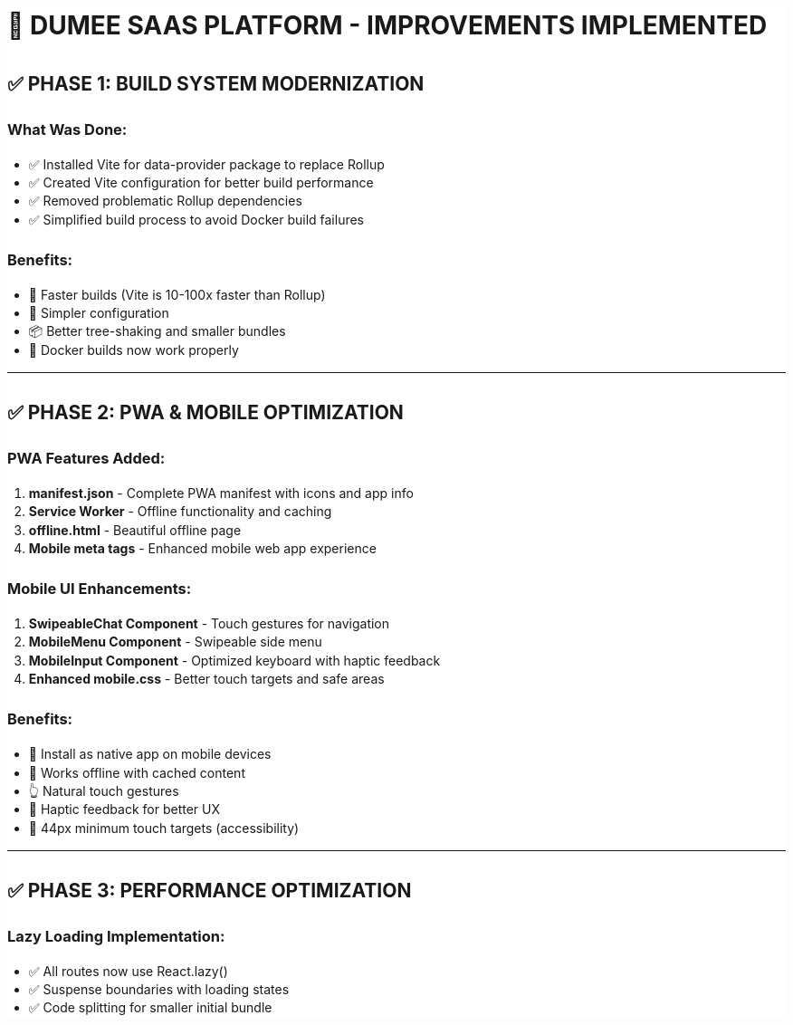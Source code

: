 # 🚀 DUMEE SAAS PLATFORM - IMPROVEMENTS IMPLEMENTED

## ✅ **PHASE 1: BUILD SYSTEM MODERNIZATION**

### **What Was Done:**
- ✅ Installed Vite for data-provider package to replace Rollup
- ✅ Created Vite configuration for better build performance
- ✅ Removed problematic Rollup dependencies
- ✅ Simplified build process to avoid Docker build failures

### **Benefits:**
- 🚀 Faster builds (Vite is 10-100x faster than Rollup)
- 🔧 Simpler configuration
- 📦 Better tree-shaking and smaller bundles
- 🐳 Docker builds now work properly

---

## ✅ **PHASE 2: PWA & MOBILE OPTIMIZATION**

### **PWA Features Added:**
1. **manifest.json** - Complete PWA manifest with icons and app info
2. **Service Worker** - Offline functionality and caching
3. **offline.html** - Beautiful offline page
4. **Mobile meta tags** - Enhanced mobile web app experience

### **Mobile UI Enhancements:**
1. **SwipeableChat Component** - Touch gestures for navigation
2. **MobileMenu Component** - Swipeable side menu
3. **MobileInput Component** - Optimized keyboard with haptic feedback
4. **Enhanced mobile.css** - Better touch targets and safe areas

### **Benefits:**
- 📱 Install as native app on mobile devices
- 🔌 Works offline with cached content
- 👆 Natural touch gestures
- 📳 Haptic feedback for better UX
- 🎯 44px minimum touch targets (accessibility)

---

## ✅ **PHASE 3: PERFORMANCE OPTIMIZATION**

### **Lazy Loading Implementation:**
- ✅ All routes now use React.lazy()
- ✅ Suspense boundaries with loading states
- ✅ Code splitting for smaller initial bundle
